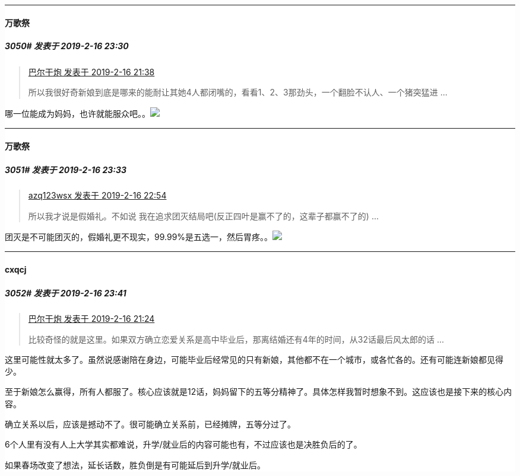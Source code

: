 

-----

####  万歌祭  
##### 3050#       发表于 2019-2-16 23:30



<blockquote><a href="httphttps://bbs.saraba1st.com/2b/forum.php?mod=redirect&amp;goto=findpost&amp;pid=42619399&amp;ptid=1552818" target="_blank">巴尔干炮 发表于 2019-2-16 21:38</a>

所以我很好奇新娘到底是哪来的能耐让其她4人都闭嘴的，看看1、2、3那劲头，一个翻脸不认人、一个猪突猛进 ...</blockquote>
哪一位能成为妈妈，也许就能服众吧。。<img src="https://static.saraba1st.com/image/smiley/carton2017/018.gif" referrerpolicy="no-referrer">







-----

####  万歌祭  
##### 3051#       发表于 2019-2-16 23:33



<blockquote><a href="httphttps://bbs.saraba1st.com/2b/forum.php?mod=redirect&amp;goto=findpost&amp;pid=42620101&amp;ptid=1552818" target="_blank">azq123wsx 发表于 2019-2-16 22:54</a>

所以我才说是假婚礼。不如说 我在追求团灭结局吧(反正四叶是赢不了的，这辈子都赢不了的) ...</blockquote>
团灭是不可能团灭的，假婚礼更不现实，99.99%是五选一，然后胃疼。。<img src="https://static.saraba1st.com/image/smiley/carton2017/018.gif" referrerpolicy="no-referrer">







-----

####  cxqcj  
##### 3052#       发表于 2019-2-16 23:41



<blockquote><a href="httphttps://bbs.saraba1st.com/2b/forum.php?mod=redirect&amp;goto=findpost&amp;pid=42619237&amp;ptid=1552818" target="_blank">巴尔干炮 发表于 2019-2-16 21:24</a>

比较奇怪的就是这里。如果双方确立恋爱关系是高中毕业后，那离结婚还有4年的时间，从32话最后风太郎的话 ...</blockquote>
这里可能性就太多了。虽然说感谢陪在身边，可能毕业后经常见的只有新娘，其他都不在一个城市，或各忙各的。还有可能连新娘都见得少。

至于新娘怎么赢得，所有人都服了。核心应该就是12话，妈妈留下的五等分精神了。具体怎样我暂时想象不到。这应该也是接下来的核心内容。

确立关系以后，应该是撼动不了。很可能确立关系前，已经摊牌，五等分过了。


6个人里有没有人上大学其实都难说，升学/就业后的内容可能也有，不过应该也是决胜负后的了。

如果春场改变了想法，延长话数，胜负倒是有可能延后到升学/就业后。




